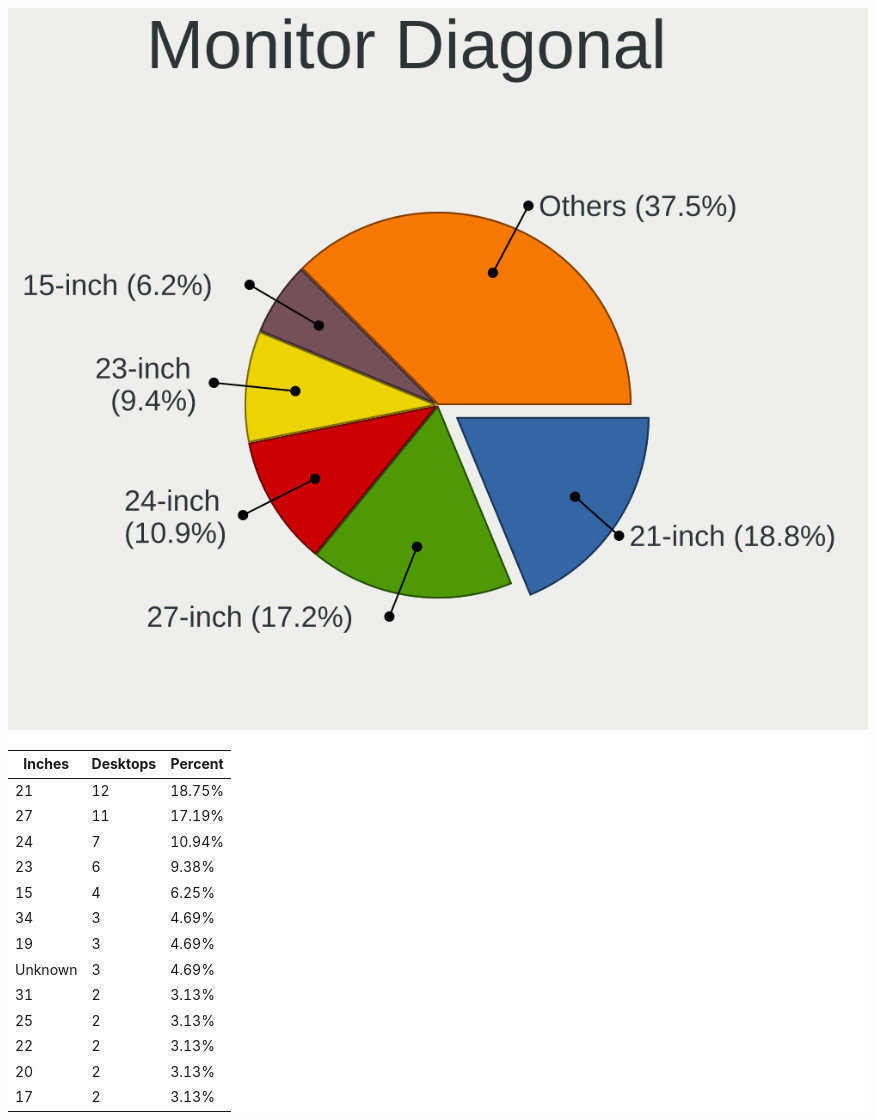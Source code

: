 ![Monitor Diagonal](./images/pie_chart/mon_diagonal.svg)


| Inches  | Desktops | Percent |
|---------|----------|---------|
| 21      | 12       | 18.75%  |
| 27      | 11       | 17.19%  |
| 24      | 7        | 10.94%  |
| 23      | 6        | 9.38%   |
| 15      | 4        | 6.25%   |
| 34      | 3        | 4.69%   |
| 19      | 3        | 4.69%   |
| Unknown | 3        | 4.69%   |
| 31      | 2        | 3.13%   |
| 25      | 2        | 3.13%   |
| 22      | 2        | 3.13%   |
| 20      | 2        | 3.13%   |
| 17      | 2        | 3.13%   |